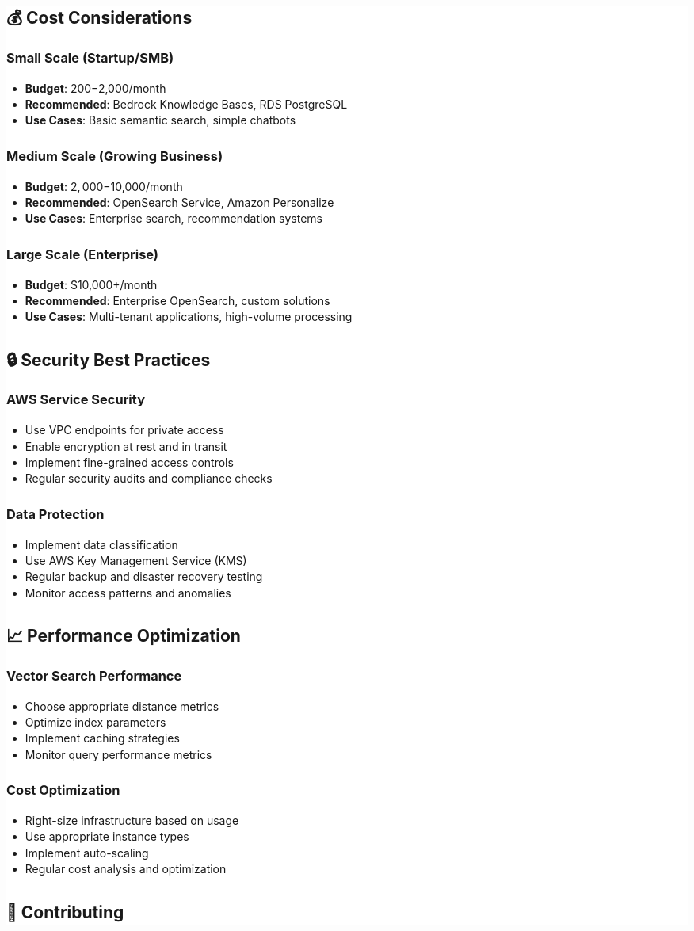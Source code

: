 ## 💰 Cost Considerations

### Small Scale (Startup/SMB)
- **Budget**: $200-$2,000/month
- **Recommended**: Bedrock Knowledge Bases, RDS PostgreSQL
- **Use Cases**: Basic semantic search, simple chatbots

### Medium Scale (Growing Business)
- **Budget**: $2,000-$10,000/month
- **Recommended**: OpenSearch Service, Amazon Personalize
- **Use Cases**: Enterprise search, recommendation systems

### Large Scale (Enterprise)
- **Budget**: $10,000+/month
- **Recommended**: Enterprise OpenSearch, custom solutions
- **Use Cases**: Multi-tenant applications, high-volume processing

## 🔒 Security Best Practices

### AWS Service Security
- Use VPC endpoints for private access
- Enable encryption at rest and in transit
- Implement fine-grained access controls
- Regular security audits and compliance checks

### Data Protection
- Implement data classification
- Use AWS Key Management Service (KMS)
- Regular backup and disaster recovery testing
- Monitor access patterns and anomalies

## 📈 Performance Optimization

### Vector Search Performance
- Choose appropriate distance metrics
- Optimize index parameters
- Implement caching strategies
- Monitor query performance metrics

### Cost Optimization
- Right-size infrastructure based on usage
- Use appropriate instance types
- Implement auto-scaling
- Regular cost analysis and optimization

## 🤝 Contributing

